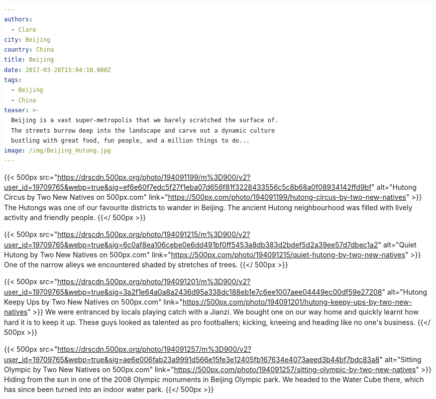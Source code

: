 ```yaml
---
authors:
  - Clare
city: Beijing
country: China
title: Beijing
date: 2017-03-28T15:04:10.000Z
tags:
  - Beijing
  - China
teaser: >-
  Beijing is a vast super-metropolis that we barely scratched the surface of.
  The streets burrow deep into the landscape and carve out a dynamic culture
  bustling with great food, fun people, and a million things to do...
image: /img/Beijing_Hutong.jpg
---
```


{{< 500px
  src="https://drscdn.500px.org/photo/194091199/m%3D900/v2?user_id=19709765&webp=true&sig=ef6e60f7edc5f27f1eba07d656f81f3228433556c5c8b68a0f08934142ffd9bf"
  alt="Hutong Circus by Two New Natives on 500px.com" link="https://500px.com/photo/194091199/hutong-circus-by-two-new-natives" >}}
The Hutongs was one of our favourite districts to wander in Beijing. The ancient Hutong neighbourhood was filled with lively activity and friendly people.
{{</ 500px >}}


{{< 500px
  src="https://drscdn.500px.org/photo/194091215/m%3D900/v2?user_id=19709765&webp=true&sig=6c0af8ea106cebe0e6dd491bf0ff5453a8db383d2bdef5d2a39ee57d7dbec1a2"
  alt="Quiet Hutong by Two New Natives on 500px.com" link="https://500px.com/photo/194091215/quiet-hutong-by-two-new-natives" >}}
One of the narrow alleys we encountered shaded by stretches of trees.
{{</ 500px >}}


{{< 500px
  src="https://drscdn.500px.org/photo/194091201/m%3D900/v2?user_id=19709765&webp=true&sig=3a2f1e64a0a8a2436d95a338dc188eb1e7c6ee1007aee04449ec00df59e27208"
  alt="Hutong Keepy Ups by Two New Natives on 500px.com" link="https://500px.com/photo/194091201/hutong-keepy-ups-by-two-new-natives" >}}
We were entranced by locals playing catch with a Jianzi. We bought one on our way home and quickly learnt how hard it is to keep it up. These guys looked as talented as pro footballers; kicking, kneeing and heading like no one's business.
{{</ 500px >}}


{{< 500px
  src="https://drscdn.500px.org/photo/194091257/m%3D900/v2?user_id=19709765&webp=true&sig=ae6e006fab23a9991d566e15fe3e12405fb167634e4073aeed3b44bf7bdc83a8"
  alt="Sitting Olympic by Two New Natives on 500px.com" link="https://500px.com/photo/194091257/sitting-olympic-by-two-new-natives" >}}
Hiding from the sun in one of the 2008 Olympic monuments in Beijing Olympic park. We headed to the Water Cube there, which has since been turned into an indoor water park.
{{</ 500px >}}
